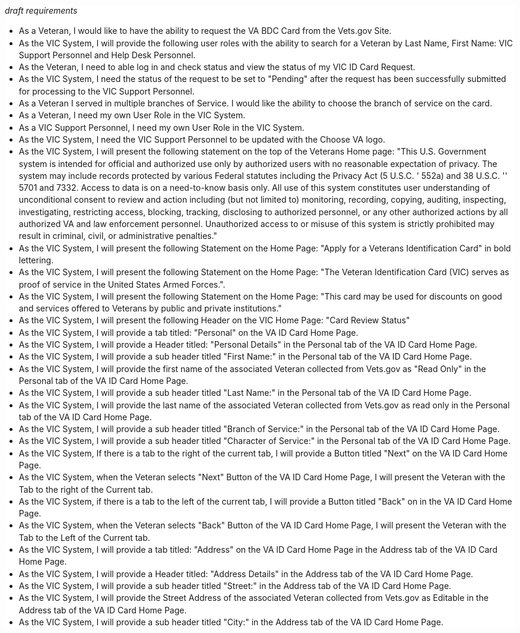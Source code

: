 *draft requirements*
- As a Veteran, I would like to have the ability to request the VA BDC Card from the Vets.gov Site.
- As the VIC System, I will provide the following user roles with the ability to search for a Veteran by Last Name, First Name: VIC Support Personnel and Help Desk Personnel.
- As the Veteran, I need to able log in and check status and view the status of my VIC ID Card Request.
- As the VIC System, I need the status of the request to be set to "Pending" after the request has been successfully submitted for processing to the VIC Support Personnel.
- As a Veteran I served in multiple branches of Service. I would like the ability to choose the branch of service on the card.
- As a Veteran, I need my own User Role in the VIC System.
- As a VIC Support Personnel, I need my own User Role in the VIC System.
- As the VIC System, I need the VIC Support Personnel to be updated with the Choose VA logo.
- As the VIC System, I will present the following statement on the top of the Veterans Home page: "This U.S. Government system is intended for official and authorized use only by authorized users with no reasonable expectation of privacy. The system may include records protected by various Federal statutes including the Privacy Act (5 U.S.C. ' 552a) and 38 U.S.C. '' 5701 and 7332. Access to data is on a need-to-know basis only. All use of this system constitutes user understanding of unconditional consent to review and action including (but not limited to) monitoring, recording, copying, auditing, inspecting, investigating, restricting access, blocking, tracking, disclosing to authorized personnel, or any other authorized actions by all authorized VA and law enforcement personnel. Unauthorized access to or misuse of this system is strictly prohibited may result in criminal, civil, or administrative penalties."
- As the VIC System, I will present the following Statement on the Home Page: "Apply for a Veterans Identification Card" in bold lettering.
- As the VIC System, I will present the following Statement on the Home Page: "The Veteran Identification Card (VIC) serves as proof of service in the United States Armed Forces.".
- As the VIC System, I will present the following Statement on the Home Page: "This card may be used for discounts on good and services offered to Veterans by public and private institutions."
- As the VIC System, I will present the following Header on the VIC Home Page: "Card Review Status"
- As the VIC System, I will provide a tab titled: "Personal" on the VA ID Card Home Page.
- As the VIC System, I will provide a Header titled: "Personal Details" in the Personal tab of the VA ID Card Home Page.
- As the VIC System, I will provide a sub header titled "First Name:" in the Personal tab of the VA ID Card Home Page.
- As the VIC System, I will provide the first name of the associated Veteran collected from Vets.gov as "Read Only" in the Personal tab of the VA ID Card Home Page.
- As the VIC System, I will provide a sub header titled "Last Name:" in the Personal tab of the VA ID Card Home Page.
- As the VIC System, I will provide the last name of the associated Veteran collected from Vets.gov as read only in the Personal tab of the VA ID Card Home Page.
- As the VIC System, I will provide a sub header titled "Branch of Service:" in the Personal tab of the VA ID Card Home Page.
- As the VIC System, I will provide a sub header titled "Character of Service:" in the Personal tab of the VA ID Card Home Page.
- As the VIC System, If there is a tab to the right of the current tab, I will provide a Button titled "Next" on the VA ID Card Home Page.
- As the VIC System, when the Veteran selects "Next" Button of the VA ID Card Home Page, I will present the Veteran with the Tab to the right of the Current tab.
- As the VIC System, if there is a tab to the left of the current tab, I will provide a Button titled "Back" on in the VA ID Card Home Page.
- As the VIC System, when the Veteran selects "Back" Button of the VA ID Card Home Page, I will present the Veteran with the Tab to the Left of the Current tab.
- As the VIC System, I will provide a tab titled: "Address" on the VA ID Card Home Page in the Address tab of the VA ID Card Home Page.
- As the VIC System, I will provide a Header titled: "Address Details" in the Address tab of the VA ID Card Home Page.
- As the VIC System, I will provide a sub header titled "Street:" in the Address tab of the VA ID Card Home Page.
- As the VIC System, I will provide the Street Address of the associated Veteran collected from Vets.gov as Editable in the Address tab of the VA ID Card Home Page.
- As the VIC System, I will provide a sub header titled "City:" in the Address tab of the VA ID Card Home Page.